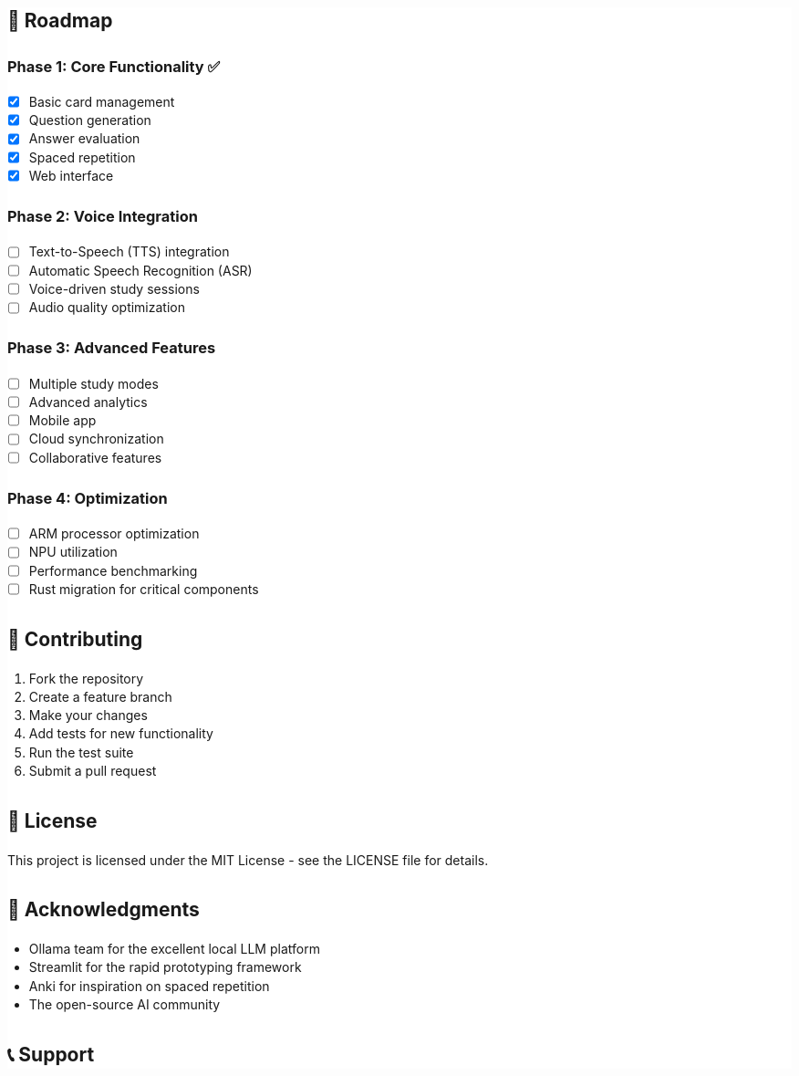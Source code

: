 ## 🔮 Roadmap

### Phase 1: Core Functionality ✅
- [x] Basic card management
- [x] Question generation
- [x] Answer evaluation
- [x] Spaced repetition
- [x] Web interface

### Phase 2: Voice Integration
- [ ] Text-to-Speech (TTS) integration
- [ ] Automatic Speech Recognition (ASR)
- [ ] Voice-driven study sessions
- [ ] Audio quality optimization

### Phase 3: Advanced Features
- [ ] Multiple study modes
- [ ] Advanced analytics
- [ ] Mobile app
- [ ] Cloud synchronization
- [ ] Collaborative features

### Phase 4: Optimization
- [ ] ARM processor optimization
- [ ] NPU utilization
- [ ] Performance benchmarking
- [ ] Rust migration for critical components

## 🤝 Contributing

1. Fork the repository
2. Create a feature branch
3. Make your changes
4. Add tests for new functionality
5. Run the test suite
6. Submit a pull request

## 📝 License

This project is licensed under the MIT License - see the LICENSE file for details.

## 🙏 Acknowledgments

- Ollama team for the excellent local LLM platform
- Streamlit for the rapid prototyping framework
- Anki for inspiration on spaced repetition
- The open-source AI community

## 📞 Support
